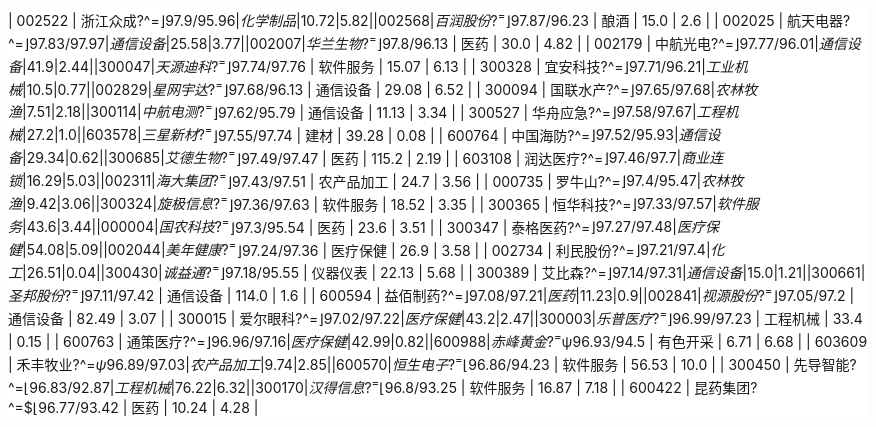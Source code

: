 | 002522 | 浙江众成?^=$⌋97.9/95.96  |  化学制品  |   10.72   |  5.82 |
| 002568 | 百润股份?^=$⌋97.87/96.23 |    酿酒    |    15.0   |  2.6  |
| 002025 | 航天电器?^=$⌋97.83/97.97 |  通信设备  |   25.58   |  3.77 |
| 002007 | 华兰生物?^=$⌋97.8/96.13  |    医药    |    30.0   |  4.82 |
| 002179 | 中航光电?^=$⌋97.77/96.01 |  通信设备  |    41.9   |  2.44 |
| 300047 | 天源迪科?^=$⌋97.74/97.76 |  软件服务  |   15.07   |  6.13 |
| 300328 | 宜安科技?^=$⌋97.71/96.21 |  工业机械  |    10.5   |  0.77 |
| 002829 | 星网宇达?^=$⌋97.68/96.13 |  通信设备  |   29.08   |  6.52 |
| 300094 | 国联水产?^=$⌋97.65/97.68 |  农林牧渔  |    7.51   |  2.18 |
| 300114 | 中航电测?^=$⌋97.62/95.79 |  通信设备  |   11.13   |  3.34 |
| 300527 | 华舟应急?^=$⌋97.58/97.67 |  工程机械  |    27.2   |  1.0  |
| 603578 | 三星新材?^=$⌋97.55/97.74 |    建材    |   39.28   |  0.08 |
| 600764 | 中国海防?^=$⌋97.52/95.93 |  通信设备  |   29.34   |  0.62 |
| 300685 | 艾德生物?^=$⌋97.49/97.47 |    医药    |   115.2   |  2.19 |
| 603108 | 润达医疗?^=$⌋97.46/97.7  |  商业连锁  |   16.29   |  5.03 |
| 002311 | 海大集团?^=$⌋97.43/97.51 | 农产品加工 |    24.7   |  3.56 |
| 000735 |  罗牛山?^=$⌋97.4/95.47   |  农林牧渔  |    9.42   |  3.06 |
| 300324 | 旋极信息?^=$⌋97.36/97.63 |  软件服务  |   18.52   |  3.35 |
| 300365 | 恒华科技?^=$⌋97.33/97.57 |  软件服务  |    43.6   |  3.44 |
| 000004 | 国农科技?^=$⌋97.3/95.54  |    医药    |    23.6   |  3.51 |
| 300347 | 泰格医药?^=$⌋97.27/97.48 |  医疗保健  |   54.08   |  5.09 |
| 002044 | 美年健康?^=$⌋97.24/97.36 |  医疗保健  |    26.9   |  3.58 |
| 002734 | 利民股份?^=$⌋97.21/97.4  |    化工    |   26.51   |  0.04 |
| 300430 |  诚益通?^=$⌋97.18/95.55  |  仪器仪表  |   22.13   |  5.68 |
| 300389 |  艾比森?^=$⌋97.14/97.31  |  通信设备  |    15.0   |  1.21 |
| 300661 | 圣邦股份?^=$⌋97.11/97.42 |  通信设备  |   114.0   |  1.6  |
| 600594 | 益佰制药?^=$⌋97.08/97.21 |    医药    |   11.23   |  0.9  |
| 002841 | 视源股份?^=$⌋97.05/97.2  |  通信设备  |   82.49   |  3.07 |
| 300015 | 爱尔眼科?^=$⌋97.02/97.22 |  医疗保健  |    43.2   |  2.47 |
| 300003 | 乐普医疗?^=$⌋96.99/97.23 |  工程机械  |    33.4   |  0.15 |
| 600763 | 通策医疗?^=$⌋96.96/97.16 |  医疗保健  |   42.99   |  0.82 |
| 600988 | 赤峰黄金?^=$ψ96.93/94.5  |  有色开采  |    6.71   |  6.68 |
| 603609 | 禾丰牧业?^=$ψ96.89/97.03 | 农产品加工 |    9.74   |  2.85 |
| 600570 | 恒生电子?^=$⌊96.86/94.23 |  软件服务  |   56.53   |  10.0 |
| 300450 | 先导智能?^=$⌊96.83/92.87 |  工程机械  |   76.22   |  6.32 |
| 300170 | 汉得信息?^=$⌊96.8/93.25  |  软件服务  |   16.87   |  7.18 |
| 600422 | 昆药集团?^=$⌊96.77/93.42 |    医药    |   10.24   |  4.28 |